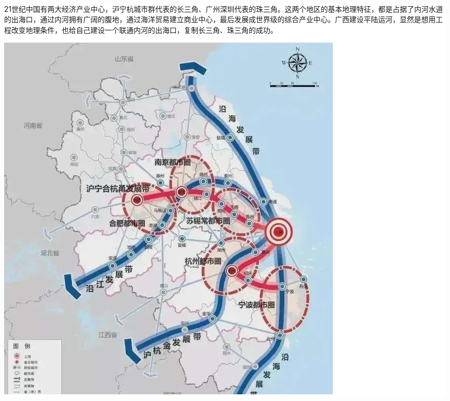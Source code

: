 
21世纪中国有两大经济产业中心，沪宁杭城市群代表的长三角、广州深圳代表的珠三角。这两个地区的基本地理特征，都是占据了内河水道的出海口，通过内河拥有广阔的腹地，通过海洋贸易建立商业中心，最后发展成世界级的综合产业中心。广西建设平陆运河，显然是想用工程改变地理条件，也给自己建设一个联通内河的出海口，复制长三角、珠三角的成功。

![](/images/btnews/btnews/0401_0500/0434/aefce24f-1d2b-4695-aed6-14cb6bf70d18.webp)

